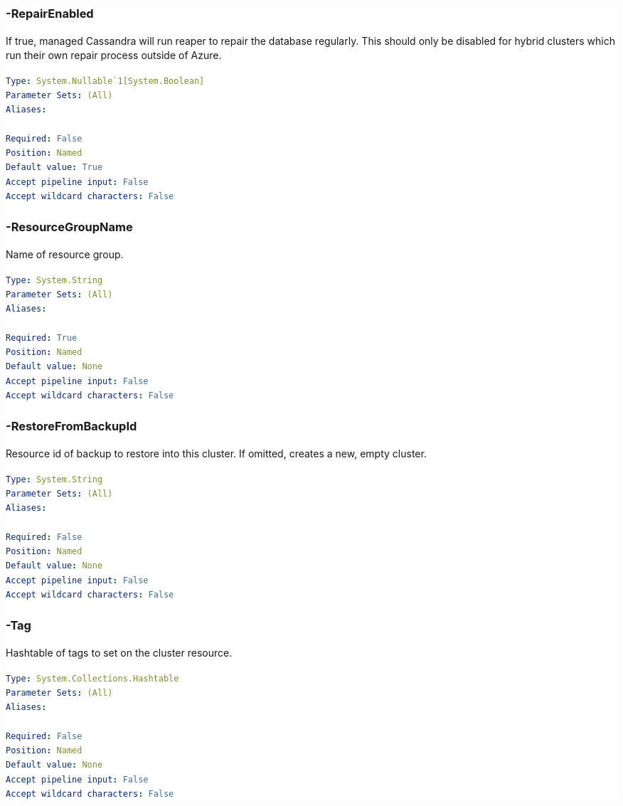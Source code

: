 ### -RepairEnabled
If true, managed Cassandra will run reaper to repair the database regularly. This should only be disabled for hybrid clusters which run their own repair process outside of Azure.

```yaml
Type: System.Nullable`1[System.Boolean]
Parameter Sets: (All)
Aliases:

Required: False
Position: Named
Default value: True
Accept pipeline input: False
Accept wildcard characters: False
```

### -ResourceGroupName
Name of resource group.

```yaml
Type: System.String
Parameter Sets: (All)
Aliases:

Required: True
Position: Named
Default value: None
Accept pipeline input: False
Accept wildcard characters: False
```

### -RestoreFromBackupId
Resource id of backup to restore into this cluster. If omitted, creates a new, empty cluster.

```yaml
Type: System.String
Parameter Sets: (All)
Aliases:

Required: False
Position: Named
Default value: None
Accept pipeline input: False
Accept wildcard characters: False
```

### -Tag
Hashtable of tags to set on the cluster resource.

```yaml
Type: System.Collections.Hashtable
Parameter Sets: (All)
Aliases:

Required: False
Position: Named
Default value: None
Accept pipeline input: False
Accept wildcard characters: False
```
